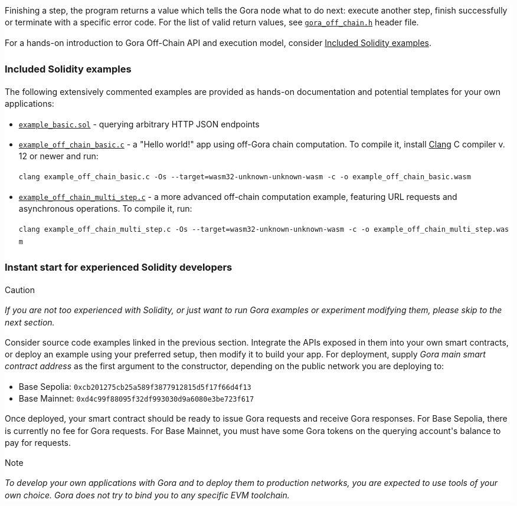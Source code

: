 Finishing a step, the program returns a value which tells the Gora node what to
do next: execute another step, finish successfully or terminate with a specific
error code. For the list of valid return values, see
[`gora_off_chain.h`](https://github.com/GoraNetwork/developer-quick-start/blob/main/gora_off_chain.h)
header file.

For a hands-on introduction to Gora Off-Chain API and execution model, consider
[Included Solidity examples](#included-solidity-examples).

### Included Solidity examples

The following extensively commented examples are provided as hands-on
documentation and potential templates for your own  applications:

 * [`example_basic.sol`](./example_basic.sol) - querying arbitrary HTTP
   JSON endpoints

 * [`example_off_chain_basic.c`](./example_off_chain_basic.c) - a "Hello world!"
   app using off-Gora chain computation. To compile it, install [Clang](https://clang.llvm.org/)
   C compiler v. 12 or newer and run:
   ```
   clang example_off_chain_basic.c -Os --target=wasm32-unknown-unknown-wasm -c -o example_off_chain_basic.wasm
   ```

 * [`example_off_chain_multi_step.c`](./example_off_chain_multi_step.c) -
   a more advanced off-chain computation example, featuring URL requests and
   asynchronous operations. To compile it, run:
   ```
   clang example_off_chain_multi_step.c -Os --target=wasm32-unknown-unknown-wasm -c -o example_off_chain_multi_step.wasm
   ```

### Instant start for experienced Solidity developers

> [!CAUTION]
> *If you are not too experienced with Solidity, or just want to run Gora examples
> or experiment modifying them, please skip to the next section.*

Consider source code examples linked in the previous section. Integrate the APIs
exposed in them into your own smart contracts, or deploy an example using your
preferred setup, then modify it to build your app. For deployment, supply *Gora
main smart contract address* as the first argument to the constructor, depending
on the public network you are deploying to:

  * Base Sepolia: `0xcb201275cb25a589f3877912815d5f17f66d4f13`
  * Base Mainnet: `0xd4c99f88095f32df993030d9a6080e3be723f617`

Once deployed, your smart contract should be ready to issue Gora requests and
receive Gora responses. For Base Sepolia, there is currently no fee for Gora
requests. For Base Mainnet, you must have some Gora tokens on the querying
account's balance to pay for requests.

> [!NOTE]
> *To develop your own applications with Gora and to deploy them to production
> networks, you are expected to use tools of your own choice. Gora does not try
> to bind you to any specific EVM toolchain.*
